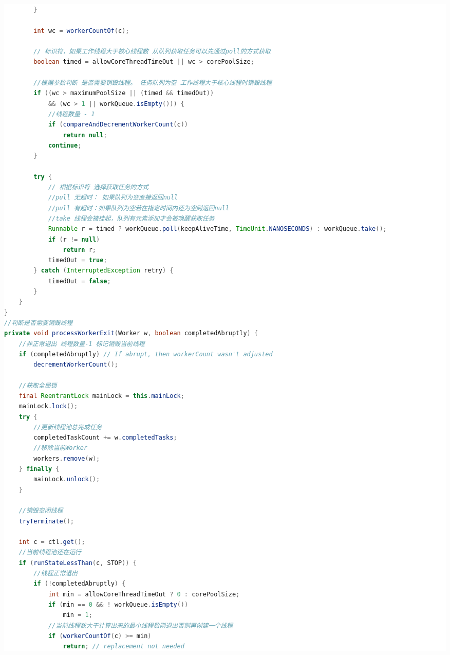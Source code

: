 ```java
        }

        int wc = workerCountOf(c);

        // 标识符，如果工作线程大于核心线程数 从队列获取任务可以先通过poll的方式获取
        boolean timed = allowCoreThreadTimeOut || wc > corePoolSize;

        //根据参数判断 是否需要销毁线程。 任务队列为空 工作线程大于核心线程时销毁线程
        if ((wc > maximumPoolSize || (timed && timedOut))
            && (wc > 1 || workQueue.isEmpty())) {
            //线程数量 - 1
            if (compareAndDecrementWorkerCount(c))
                return null;
            continue;
        }

        try {
            // 根据标识符 选择获取任务的方式
            //pull 无超时： 如果队列为空直接返回null
            //pull 有超时：如果队列为空若在指定时间内还为空则返回null
            //take 线程会被挂起，队列有元素添加才会被唤醒获取任务
            Runnable r = timed ? workQueue.poll(keepAliveTime, TimeUnit.NANOSECONDS) : workQueue.take();
            if (r != null)
                return r;
            timedOut = true;
        } catch (InterruptedException retry) {
            timedOut = false;
        }
    }
}
//判断是否需要销毁线程
private void processWorkerExit(Worker w, boolean completedAbruptly) {
    //非正常退出 线程数量-1 标记销毁当前线程
    if (completedAbruptly) // If abrupt, then workerCount wasn't adjusted
        decrementWorkerCount();

    //获取全局锁
    final ReentrantLock mainLock = this.mainLock;
    mainLock.lock();
    try {
        //更新线程池总完成任务
        completedTaskCount += w.completedTasks;
        //移除当前Worker
        workers.remove(w);
    } finally {
        mainLock.unlock();
    }

    //销毁空闲线程
    tryTerminate();

    int c = ctl.get();
    //当前线程池还在运行
    if (runStateLessThan(c, STOP)) {
        //线程正常退出
        if (!completedAbruptly) {
            int min = allowCoreThreadTimeOut ? 0 : corePoolSize;
            if (min == 0 && ! workQueue.isEmpty())
                min = 1;
            //当前线程数大于计算出来的最小线程数则退出否则再创建一个线程
            if (workerCountOf(c) >= min)
                return; // replacement not needed
```